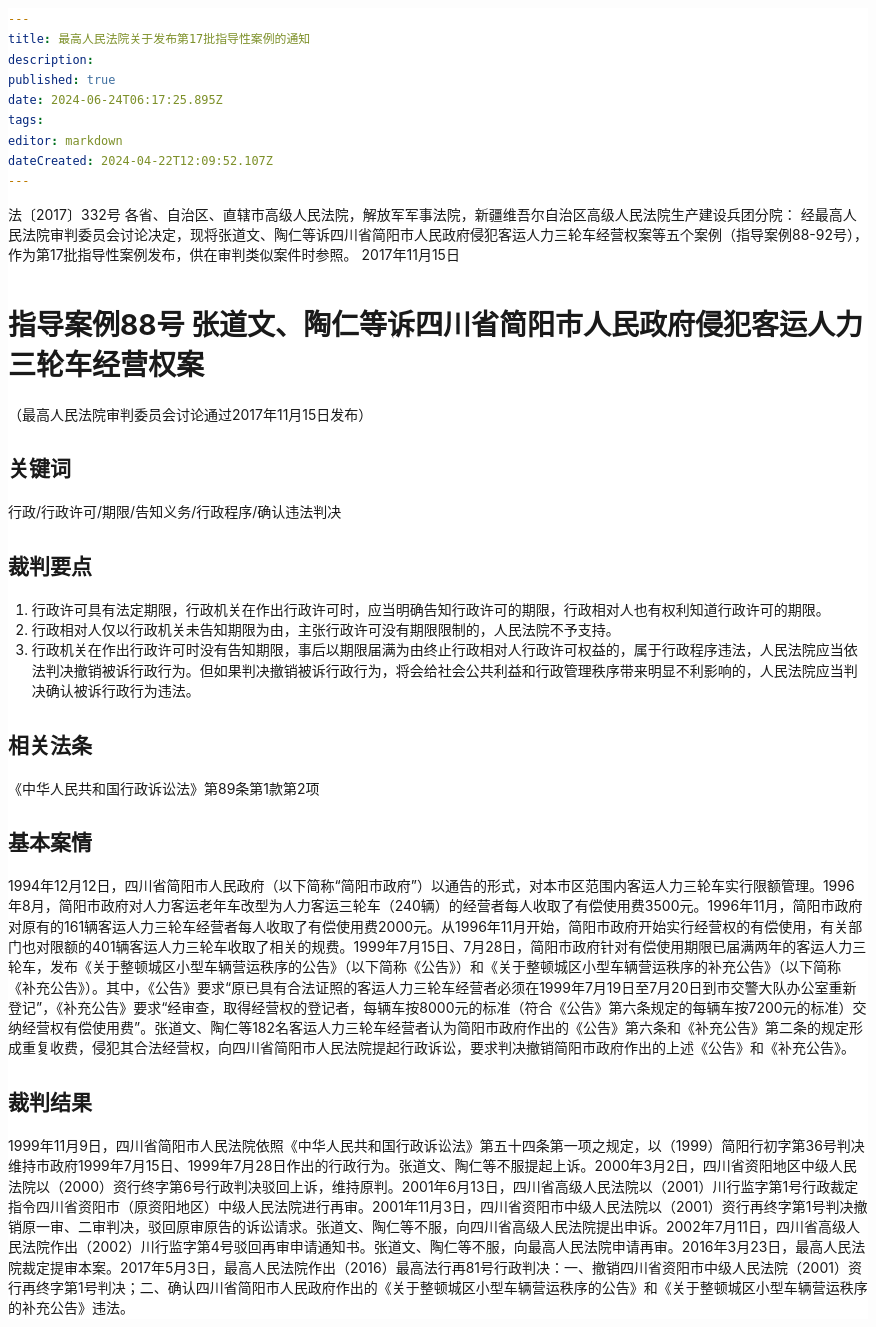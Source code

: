 ```yaml
---
title: 最高人民法院关于发布第17批指导性案例的通知
description: 
published: true
date: 2024-06-24T06:17:25.895Z
tags: 
editor: markdown
dateCreated: 2024-04-22T12:09:52.107Z
---
```


法〔2017〕332号
各省、自治区、直辖市高级人民法院，解放军军事法院，新疆维吾尔自治区高级人民法院生产建设兵团分院：
经最高人民法院审判委员会讨论决定，现将张道文、陶仁等诉四川省简阳市人民政府侵犯客运人力三轮车经营权案等五个案例（指导案例88-92号），作为第17批指导性案例发布，供在审判类似案件时参照。
2017年11月15日

# 指导案例88号 张道文、陶仁等诉四川省简阳市人民政府侵犯客运人力三轮车经营权案
（最高人民法院审判委员会讨论通过2017年11月15日发布）

## 关键词
行政/行政许可/期限/告知义务/行政程序/确认违法判决

## 裁判要点
1. 行政许可具有法定期限，行政机关在作出行政许可时，应当明确告知行政许可的期限，行政相对人也有权利知道行政许可的期限。
2. 行政相对人仅以行政机关未告知期限为由，主张行政许可没有期限限制的，人民法院不予支持。
3. 行政机关在作出行政许可时没有告知期限，事后以期限届满为由终止行政相对人行政许可权益的，属于行政程序违法，人民法院应当依法判决撤销被诉行政行为。但如果判决撤销被诉行政行为，将会给社会公共利益和行政管理秩序带来明显不利影响的，人民法院应当判决确认被诉行政行为违法。

## 相关法条
《中华人民共和国行政诉讼法》第89条第1款第2项

## 基本案情
1994年12月12日，四川省简阳市人民政府（以下简称“简阳市政府”）以通告的形式，对本市区范围内客运人力三轮车实行限额管理。1996年8月，简阳市政府对人力客运老年车改型为人力客运三轮车（240辆）的经营者每人收取了有偿使用费3500元。1996年11月，简阳市政府对原有的161辆客运人力三轮车经营者每人收取了有偿使用费2000元。从1996年11月开始，简阳市政府开始实行经营权的有偿使用，有关部门也对限额的401辆客运人力三轮车收取了相关的规费。1999年7月15日、7月28日，简阳市政府针对有偿使用期限已届满两年的客运人力三轮车，发布《关于整顿城区小型车辆营运秩序的公告》（以下简称《公告》）和《关于整顿城区小型车辆营运秩序的补充公告》（以下简称《补充公告》）。其中，《公告》要求“原已具有合法证照的客运人力三轮车经营者必须在1999年7月19日至7月20日到市交警大队办公室重新登记”，《补充公告》要求“经审查，取得经营权的登记者，每辆车按8000元的标准（符合《公告》第六条规定的每辆车按7200元的标准）交纳经营权有偿使用费”。张道文、陶仁等182名客运人力三轮车经营者认为简阳市政府作出的《公告》第六条和《补充公告》第二条的规定形成重复收费，侵犯其合法经营权，向四川省简阳市人民法院提起行政诉讼，要求判决撤销简阳市政府作出的上述《公告》和《补充公告》。

## 裁判结果
1999年11月9日，四川省简阳市人民法院依照《中华人民共和国行政诉讼法》第五十四条第一项之规定，以（1999）简阳行初字第36号判决维持市政府1999年7月15日、1999年7月28日作出的行政行为。张道文、陶仁等不服提起上诉。2000年3月2日，四川省资阳地区中级人民法院以（2000）资行终字第6号行政判决驳回上诉，维持原判。2001年6月13日，四川省高级人民法院以（2001）川行监字第1号行政裁定指令四川省资阳市（原资阳地区）中级人民法院进行再审。2001年11月3日，四川省资阳市中级人民法院以（2001）资行再终字第1号判决撤销原一审、二审判决，驳回原审原告的诉讼请求。张道文、陶仁等不服，向四川省高级人民法院提出申诉。2002年7月11日，四川省高级人民法院作出（2002）川行监字第4号驳回再审申请通知书。张道文、陶仁等不服，向最高人民法院申请再审。2016年3月23日，最高人民法院裁定提审本案。2017年5月3日，最高人民法院作出（2016）最高法行再81号行政判决：一、撤销四川省资阳市中级人民法院（2001）资行再终字第1号判决；二、确认四川省简阳市人民政府作出的《关于整顿城区小型车辆营运秩序的公告》和《关于整顿城区小型车辆营运秩序的补充公告》违法。
